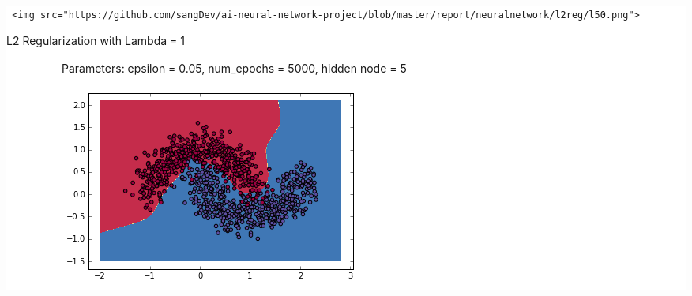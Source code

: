      <img src="https://github.com/sangDev/ai-neural-network-project/blob/master/report/neuralnetwork/l2reg/l50.png">            
</p>  

L2 Regularization with Lambda = 1
<p style="text-indent:5em">     
Parameters:   epsilon = 0.05, 
num_epochs = 5000, 
hidden node = 5
</p>    
<p style="text-indent:5em"> 
    <img src="https://github.com/sangDev/ai-neural-network-project/blob/master/report/neuralnetwork/l2reg/L2_5_1.png">    